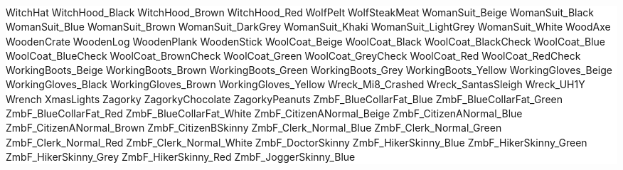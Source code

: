 WitchHat
WitchHood_Black
WitchHood_Brown
WitchHood_Red
WolfPelt
WolfSteakMeat
WomanSuit_Beige
WomanSuit_Black
WomanSuit_Blue
WomanSuit_Brown
WomanSuit_DarkGrey
WomanSuit_Khaki
WomanSuit_LightGrey
WomanSuit_White
WoodAxe
WoodenCrate
WoodenLog
WoodenPlank
WoodenStick
WoolCoat_Beige
WoolCoat_Black
WoolCoat_BlackCheck
WoolCoat_Blue
WoolCoat_BlueCheck
WoolCoat_BrownCheck
WoolCoat_Green
WoolCoat_GreyCheck
WoolCoat_Red
WoolCoat_RedCheck
WorkingBoots_Beige
WorkingBoots_Brown
WorkingBoots_Green
WorkingBoots_Grey
WorkingBoots_Yellow
WorkingGloves_Beige
WorkingGloves_Black
WorkingGloves_Brown
WorkingGloves_Yellow
Wreck_Mi8_Crashed
Wreck_SantasSleigh
Wreck_UH1Y
Wrench
XmasLights
Zagorky
ZagorkyChocolate
ZagorkyPeanuts
ZmbF_BlueCollarFat_Blue
ZmbF_BlueCollarFat_Green
ZmbF_BlueCollarFat_Red
ZmbF_BlueCollarFat_White
ZmbF_CitizenANormal_Beige
ZmbF_CitizenANormal_Blue
ZmbF_CitizenANormal_Brown
ZmbF_CitizenBSkinny
ZmbF_Clerk_Normal_Blue
ZmbF_Clerk_Normal_Green
ZmbF_Clerk_Normal_Red
ZmbF_Clerk_Normal_White
ZmbF_DoctorSkinny
ZmbF_HikerSkinny_Blue
ZmbF_HikerSkinny_Green
ZmbF_HikerSkinny_Grey
ZmbF_HikerSkinny_Red
ZmbF_JoggerSkinny_Blue